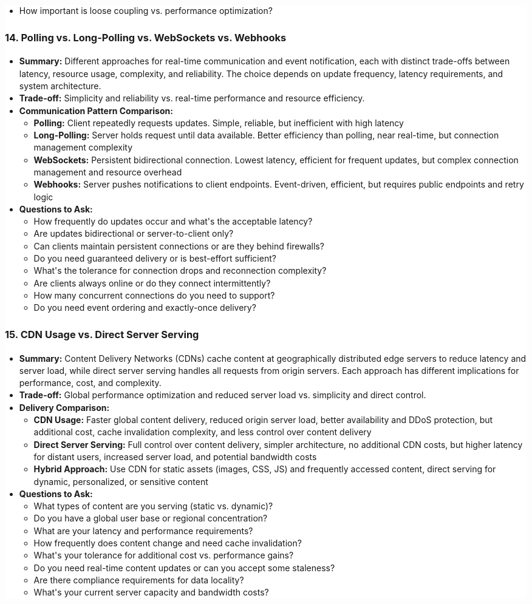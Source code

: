   - How important is loose coupling vs. performance optimization?

### 14. Polling vs. Long-Polling vs. WebSockets vs. Webhooks
- **Summary:** Different approaches for real-time communication and event notification, each with distinct trade-offs between latency, resource usage, complexity, and reliability. The choice depends on update frequency, latency requirements, and system architecture.
- **Trade-off:** Simplicity and reliability vs. real-time performance and resource efficiency.
- **Communication Pattern Comparison:**
  - **Polling:** Client repeatedly requests updates. Simple, reliable, but inefficient with high latency
  - **Long-Polling:** Server holds request until data available. Better efficiency than polling, near real-time, but connection management complexity
  - **WebSockets:** Persistent bidirectional connection. Lowest latency, efficient for frequent updates, but complex connection management and resource overhead
  - **Webhooks:** Server pushes notifications to client endpoints. Event-driven, efficient, but requires public endpoints and retry logic
- **Questions to Ask:**
  - How frequently do updates occur and what's the acceptable latency?
  - Are updates bidirectional or server-to-client only?
  - Can clients maintain persistent connections or are they behind firewalls?
  - Do you need guaranteed delivery or is best-effort sufficient?
  - What's the tolerance for connection drops and reconnection complexity?
  - Are clients always online or do they connect intermittently?
  - How many concurrent connections do you need to support?
  - Do you need event ordering and exactly-once delivery?

### 15. CDN Usage vs. Direct Server Serving
- **Summary:** Content Delivery Networks (CDNs) cache content at geographically distributed edge servers to reduce latency and server load, while direct server serving handles all requests from origin servers. Each approach has different implications for performance, cost, and complexity.
- **Trade-off:** Global performance optimization and reduced server load vs. simplicity and direct control.
- **Delivery Comparison:**
  - **CDN Usage:** Faster global content delivery, reduced origin server load, better availability and DDoS protection, but additional cost, cache invalidation complexity, and less control over content delivery
  - **Direct Server Serving:** Full control over content delivery, simpler architecture, no additional CDN costs, but higher latency for distant users, increased server load, and potential bandwidth costs
  - **Hybrid Approach:** Use CDN for static assets (images, CSS, JS) and frequently accessed content, direct serving for dynamic, personalized, or sensitive content
- **Questions to Ask:**
  - What types of content are you serving (static vs. dynamic)?
  - Do you have a global user base or regional concentration?
  - What are your latency and performance requirements?
  - How frequently does content change and need cache invalidation?
  - What's your tolerance for additional cost vs. performance gains?
  - Do you need real-time content updates or can you accept some staleness?
  - Are there compliance requirements for data locality?
  - What's your current server capacity and bandwidth costs?
